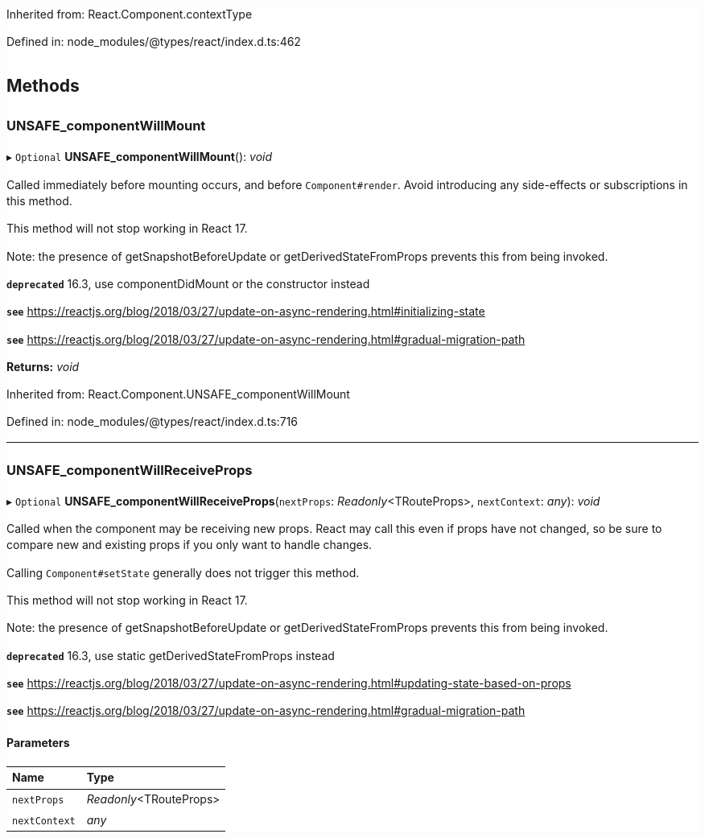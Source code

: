 Inherited from: React.Component.contextType

Defined in: node_modules/@types/react/index.d.ts:462

## Methods

### UNSAFE\_componentWillMount

▸ `Optional` **UNSAFE_componentWillMount**(): *void*

Called immediately before mounting occurs, and before `Component#render`.
Avoid introducing any side-effects or subscriptions in this method.

This method will not stop working in React 17.

Note: the presence of getSnapshotBeforeUpdate or getDerivedStateFromProps
prevents this from being invoked.

**`deprecated`** 16.3, use componentDidMount or the constructor instead

**`see`** https://reactjs.org/blog/2018/03/27/update-on-async-rendering.html#initializing-state

**`see`** https://reactjs.org/blog/2018/03/27/update-on-async-rendering.html#gradual-migration-path

**Returns:** *void*

Inherited from: React.Component.UNSAFE\_componentWillMount

Defined in: node_modules/@types/react/index.d.ts:716

___

### UNSAFE\_componentWillReceiveProps

▸ `Optional` **UNSAFE_componentWillReceiveProps**(`nextProps`: *Readonly*<TRouteProps\>, `nextContext`: *any*): *void*

Called when the component may be receiving new props.
React may call this even if props have not changed, so be sure to compare new and existing
props if you only want to handle changes.

Calling `Component#setState` generally does not trigger this method.

This method will not stop working in React 17.

Note: the presence of getSnapshotBeforeUpdate or getDerivedStateFromProps
prevents this from being invoked.

**`deprecated`** 16.3, use static getDerivedStateFromProps instead

**`see`** https://reactjs.org/blog/2018/03/27/update-on-async-rendering.html#updating-state-based-on-props

**`see`** https://reactjs.org/blog/2018/03/27/update-on-async-rendering.html#gradual-migration-path

#### Parameters

| Name | Type |
| :------ | :------ |
| `nextProps` | *Readonly*<TRouteProps\> |
| `nextContext` | *any* |
